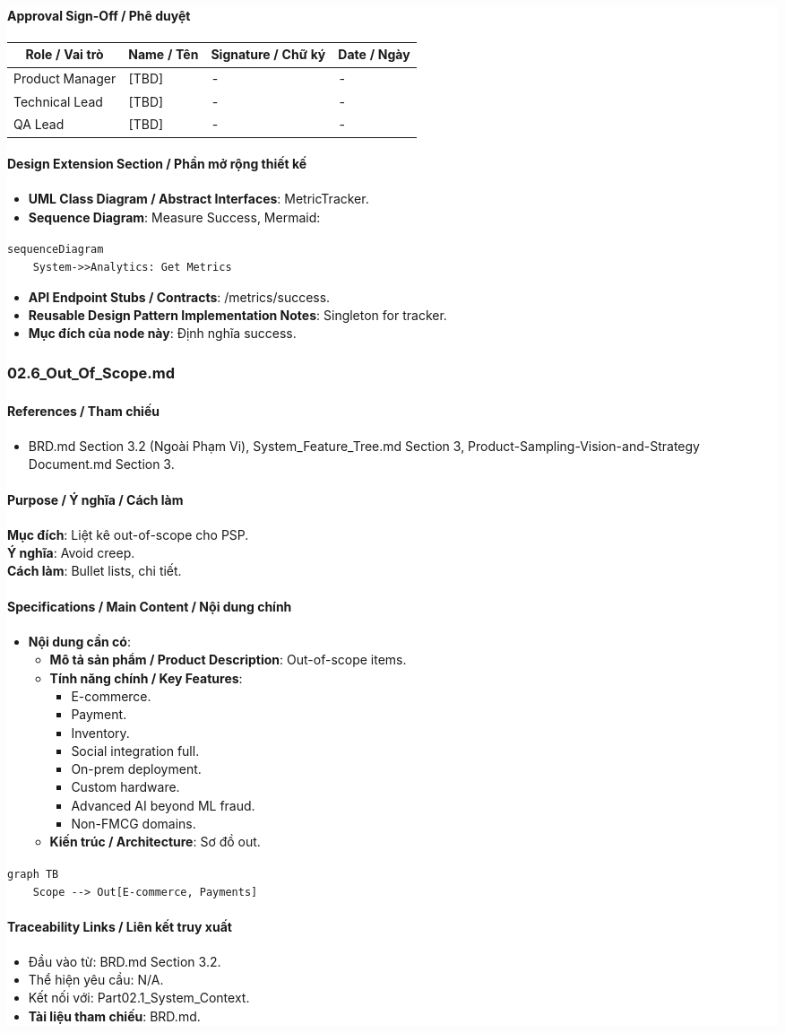 #### Approval Sign-Off / Phê duyệt
| Role / Vai trò | Name / Tên | Signature / Chữ ký | Date / Ngày |  
|----------------|------------|---------------------|-------------|  
| Product Manager | [TBD] | - | - |  
| Technical Lead | [TBD] | - | - |  
| QA Lead | [TBD] | - | - |  

#### Design Extension Section / Phần mở rộng thiết kế
- **UML Class Diagram / Abstract Interfaces**: MetricTracker.  
- **Sequence Diagram**: Measure Success, Mermaid:  
```mermaid
sequenceDiagram
    System->>Analytics: Get Metrics
```  
- **API Endpoint Stubs / Contracts**: /metrics/success.  
- **Reusable Design Pattern Implementation Notes**: Singleton for tracker.  
- **Mục đích của node này**: Định nghĩa success.

### 02.6_Out_Of_Scope.md

#### References / Tham chiếu
- BRD.md Section 3.2 (Ngoài Phạm Vi), System_Feature_Tree.md Section 3, Product-Sampling-Vision-and-Strategy Document.md Section 3.

#### Purpose / Ý nghĩa / Cách làm
**Mục đích**: Liệt kê out-of-scope cho PSP.  
**Ý nghĩa**: Avoid creep.  
**Cách làm**: Bullet lists, chi tiết.

#### Specifications / Main Content / Nội dung chính
- **Nội dung cần có**:  
  - **Mô tả sản phẩm / Product Description**: Out-of-scope items.  
  - **Tính năng chính / Key Features**:  
    - E-commerce.  
    - Payment.  
    - Inventory.  
    - Social integration full.  
    - On-prem deployment.  
    - Custom hardware.  
    - Advanced AI beyond ML fraud.  
    - Non-FMCG domains.  
  - **Kiến trúc / Architecture**: Sơ đồ out.  

```mermaid
graph TB
    Scope --> Out[E-commerce, Payments]
```

#### Traceability Links / Liên kết truy xuất
- Đầu vào từ: BRD.md Section 3.2.  
- Thể hiện yêu cầu: N/A.  
- Kết nối với: Part02.1_System_Context.  
- **Tài liệu tham chiếu**: BRD.md.
